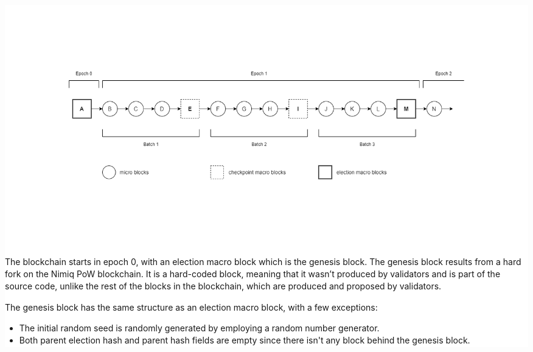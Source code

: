 <br/>

<p align="center">

  <img src="/public/protocol/blockformat-4.png" alt="Alt Text" width="650" height="325">
</p>

<br/>

The blockchain starts in epoch 0, with an election macro block which is the genesis block. The genesis block results from a hard fork on the Nimiq PoW blockchain. It is a hard-coded block, meaning that it wasn’t produced by validators and is part of the source code, unlike the rest of the blocks in the blockchain, which are produced and proposed by validators.

The genesis block has the same structure as an election macro block, with a few exceptions:

- The initial random seed is randomly generated by employing a random number generator.
- Both parent election hash and parent hash fields are empty since there isn't any block behind the genesis block.
